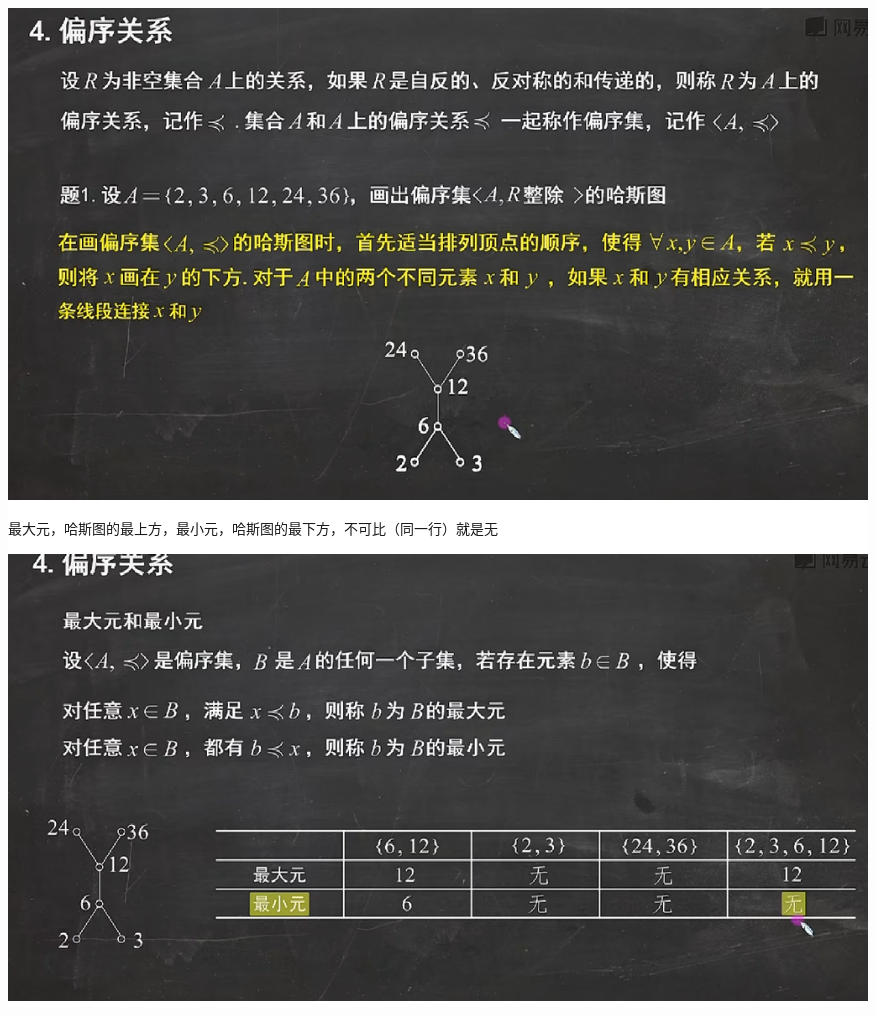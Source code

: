![image-20240612221220729](https://raw.githubusercontent.com/xiechen274/ChenCsNote/images/images/image-20240612221220729.png)

最大元，哈斯图的最上方，最小元，哈斯图的最下方，不可比（同一行）就是无

![image-20240612221447494](https://raw.githubusercontent.com/xiechen274/ChenCsNote/images/images/image-20240612221447494.png)
